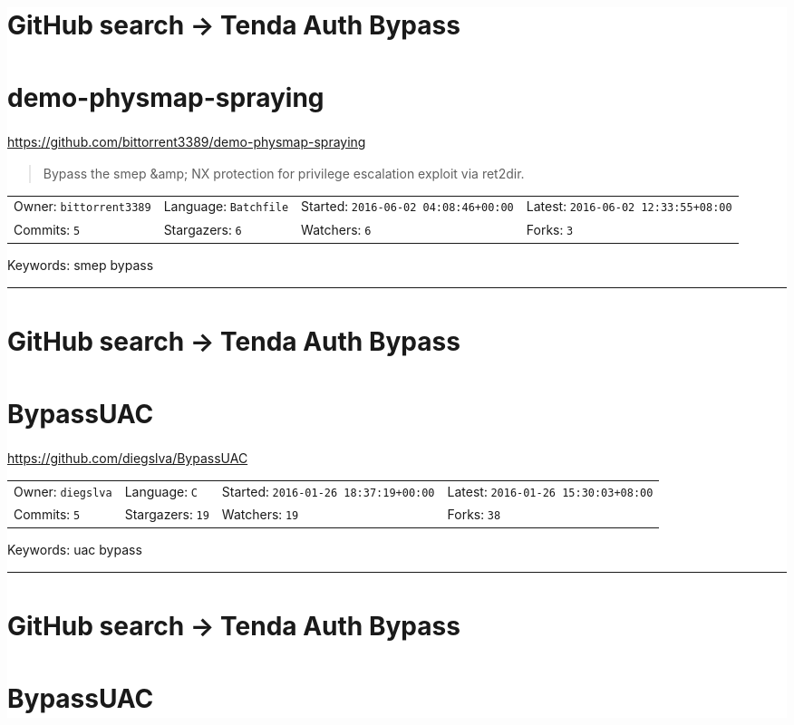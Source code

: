 
# GitHub search -> Tenda Auth Bypass
# demo-physmap-spraying

https://github.com/bittorrent3389/demo-physmap-spraying
<blockquote>
Bypass the smep &amp;amp; NX protection for privilege escalation exploit via ret2dir.
</blockquote>

<table><tr>
<tr><td>Owner: <code>bittorrent3389</code></td>
    <td>Language: <code>Batchfile</code></td>
    <td>Started: <code>2016-06-02 04:08:46+00:00</code></td>
    <td>Latest: <code>2016-06-02 12:33:55+08:00</code></td></tr>
<tr><td>Commits: <code>5</code></td>
    <td>Stargazers: <code>6</code></td>
    <td>Watchers: <code>6</code></td>
    <td>Forks: <code>3</code></td></tr>
</table>
Keywords: smep bypass

---

# GitHub search -> Tenda Auth Bypass
# BypassUAC

https://github.com/diegslva/BypassUAC
<blockquote>
<no description>
</blockquote>

<table><tr>
<tr><td>Owner: <code>diegslva</code></td>
    <td>Language: <code>C</code></td>
    <td>Started: <code>2016-01-26 18:37:19+00:00</code></td>
    <td>Latest: <code>2016-01-26 15:30:03+08:00</code></td></tr>
<tr><td>Commits: <code>5</code></td>
    <td>Stargazers: <code>19</code></td>
    <td>Watchers: <code>19</code></td>
    <td>Forks: <code>38</code></td></tr>
</table>
Keywords: uac bypass

---

# GitHub search -> Tenda Auth Bypass
# BypassUAC
